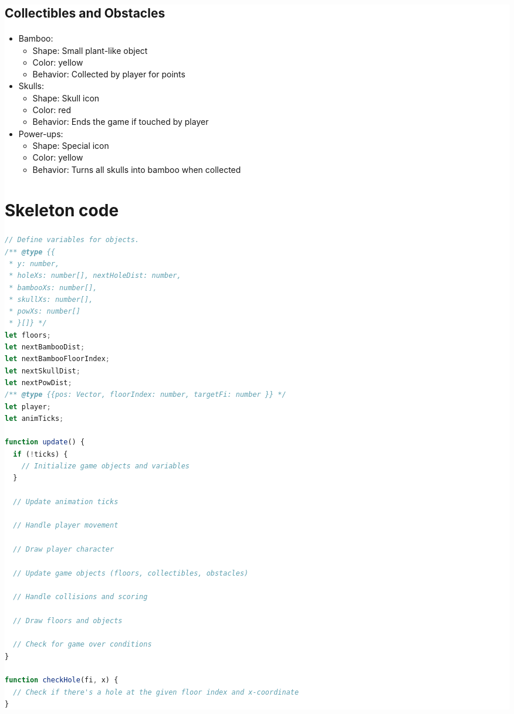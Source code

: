 
## Collectibles and Obstacles

- Bamboo:
  - Shape: Small plant-like object
  - Color: yellow
  - Behavior: Collected by player for points
- Skulls:
  - Shape: Skull icon
  - Color: red
  - Behavior: Ends the game if touched by player
- Power-ups:
  - Shape: Special icon
  - Color: yellow
  - Behavior: Turns all skulls into bamboo when collected

# Skeleton code

```javascript
// Define variables for objects.
/** @type {{
 * y: number,
 * holeXs: number[], nextHoleDist: number,
 * bambooXs: number[],
 * skullXs: number[],
 * powXs: number[]
 * }[]} */
let floors;
let nextBambooDist;
let nextBambooFloorIndex;
let nextSkullDist;
let nextPowDist;
/** @type {{pos: Vector, floorIndex: number, targetFi: number }} */
let player;
let animTicks;

function update() {
  if (!ticks) {
    // Initialize game objects and variables
  }

  // Update animation ticks

  // Handle player movement

  // Draw player character

  // Update game objects (floors, collectibles, obstacles)

  // Handle collisions and scoring

  // Draw floors and objects

  // Check for game over conditions
}

function checkHole(fi, x) {
  // Check if there's a hole at the given floor index and x-coordinate
}
```

